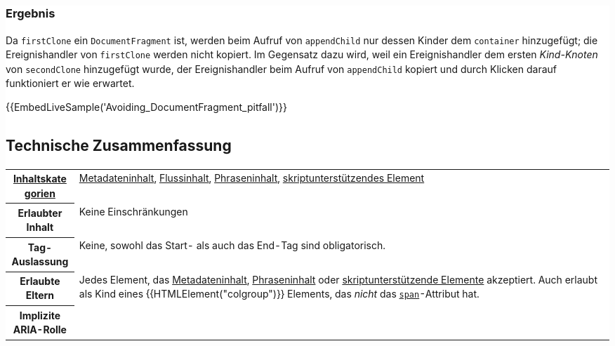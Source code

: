 ### Ergebnis

Da `firstClone` ein `DocumentFragment` ist, werden beim Aufruf von `appendChild` nur dessen Kinder dem `container` hinzugefügt; die Ereignishandler von `firstClone` werden nicht kopiert. Im Gegensatz dazu wird, weil ein Ereignishandler dem ersten _Kind-Knoten_ von `secondClone` hinzugefügt wurde, der Ereignishandler beim Aufruf von `appendChild` kopiert und durch Klicken darauf funktioniert er wie erwartet.

{{EmbedLiveSample('Avoiding_DocumentFragment_pitfall')}}

## Technische Zusammenfassung

<table class="properties">
  <tbody>
    <tr>
      <th scope="row">
        <a href="/de/docs/Web/HTML/Guides/Content_categories"
          >Inhaltskategorien</a
        >
      </th>
      <td>
        <a href="/de/docs/Web/HTML/Guides/Content_categories#metadata_content"
          >Metadateninhalt</a
        >,
        <a href="/de/docs/Web/HTML/Guides/Content_categories#flow_content"
          >Flussinhalt</a
        >,
        <a href="/de/docs/Web/HTML/Guides/Content_categories#phrasing_content"
          >Phraseninhalt</a
        >,
        <a
          href="/de/docs/Web/HTML/Guides/Content_categories#script-supporting_elements"
          >skriptunterstützendes Element</a
        >
      </td>
    </tr>
    <tr>
      <th scope="row">Erlaubter Inhalt</th>
      <td>Keine Einschränkungen</td>
    </tr>
    <tr>
      <th scope="row">Tag-Auslassung</th>
      <td>Keine, sowohl das Start- als auch das End-Tag sind obligatorisch.</td>
    </tr>
    <tr>
      <th scope="row">Erlaubte Eltern</th>
      <td>
        Jedes Element, das
        <a href="/de/docs/Web/HTML/Guides/Content_categories#metadata_content"
          >Metadateninhalt</a
        >,
        <a href="/de/docs/Web/HTML/Guides/Content_categories#phrasing_content"
          >Phraseninhalt</a
        > oder
        <a
          href="/de/docs/Web/HTML/Guides/Content_categories#script-supporting_elements"
          >skriptunterstützende Elemente</a
        > akzeptiert. Auch erlaubt als Kind eines {{HTMLElement("colgroup")}}
        Elements, das <em>nicht</em> das
        <a href="/de/docs/Web/HTML/Reference/Elements/colgroup#span"><code>span</code></a>-Attribut hat.
      </td>
    </tr>
    <tr>
      <th scope="row">Implizite ARIA-Rolle</th>
